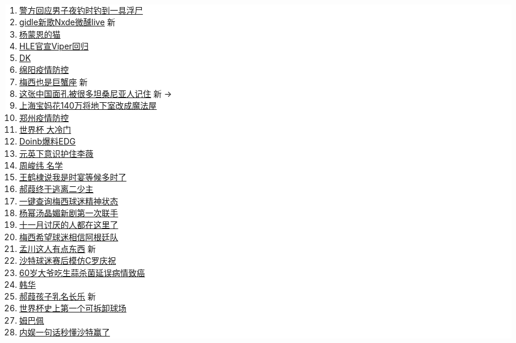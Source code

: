 1. [警方回应男子夜钓时钓到一具浮尸](https://s.weibo.com//weibo?q=%23%E8%AD%A6%E6%96%B9%E5%9B%9E%E5%BA%94%E7%94%B7%E5%AD%90%E5%A4%9C%E9%92%93%E6%97%B6%E9%92%93%E5%88%B0%E4%B8%80%E5%85%B7%E6%B5%AE%E5%B0%B8%23&t=31&band_rank=23&Refer=top)
1. [gidle新歌Nxde微醺live](https://s.weibo.com//weibo?q=%23gidle%E6%96%B0%E6%AD%8CNxde%E5%BE%AE%E9%86%BAlive%23&t=31&band_rank=24&Refer=top)
   新
1. [杨蒙恩的猫](https://s.weibo.com//weibo?q=%E6%9D%A8%E8%92%99%E6%81%A9%E7%9A%84%E7%8C%AB&t=31&band_rank=25&Refer=top)
1. [HLE官宣Viper回归](https://s.weibo.com//weibo?q=%23HLE%E5%AE%98%E5%AE%A3Viper%E5%9B%9E%E5%BD%92%23&t=31&band_rank=26&Refer=top)
1. [DK](https://s.weibo.com//weibo?q=DK&t=31&band_rank=27&Refer=top)
1. [绵阳疫情防控](https://s.weibo.com//weibo?q=%23%E7%BB%B5%E9%98%B3%E7%96%AB%E6%83%85%E9%98%B2%E6%8E%A7%23&t=31&band_rank=28&Refer=top)
1. [梅西也是巨蟹座](https://s.weibo.com//weibo?q=%23%E6%A2%85%E8%A5%BF%E4%B9%9F%E6%98%AF%E5%B7%A8%E8%9F%B9%E5%BA%A7%23&t=31&band_rank=29&Refer=top)
   新
1. [这张中国面孔被很多坦桑尼亚人记住](https://s.weibo.com//weibo?q=%23%E8%BF%99%E5%BC%A0%E4%B8%AD%E5%9B%BD%E9%9D%A2%E5%AD%94%E8%A2%AB%E5%BE%88%E5%A4%9A%E5%9D%A6%E6%A1%91%E5%B0%BC%E4%BA%9A%E4%BA%BA%E8%AE%B0%E4%BD%8F%23&t=31&band_rank=30&Refer=top)
   新 ->
1. [上海宝妈花140万将地下室改成魔法屋](https://s.weibo.com//weibo?q=%23%E4%B8%8A%E6%B5%B7%E5%AE%9D%E5%A6%88%E8%8A%B1140%E4%B8%87%E5%B0%86%E5%9C%B0%E4%B8%8B%E5%AE%A4%E6%94%B9%E6%88%90%E9%AD%94%E6%B3%95%E5%B1%8B%23&t=31&band_rank=32&Refer=top)
1. [郑州疫情防控](https://s.weibo.com//weibo?q=%23%E9%83%91%E5%B7%9E%E7%96%AB%E6%83%85%E9%98%B2%E6%8E%A7%23&t=31&band_rank=33&Refer=top)
1. [世界杯 大冷门](https://s.weibo.com//weibo?q=%23%E4%B8%96%E7%95%8C%E6%9D%AF%20%E5%A4%A7%E5%86%B7%E9%97%A8%23&t=31&band_rank=34&Refer=top)
1. [Doinb爆料EDG](https://s.weibo.com//weibo?q=%23Doinb%E7%88%86%E6%96%99EDG%23&t=31&band_rank=35&Refer=top)
1. [元英下意识护住李薇](https://s.weibo.com//weibo?q=%23%E5%85%83%E8%8B%B1%E4%B8%8B%E6%84%8F%E8%AF%86%E6%8A%A4%E4%BD%8F%E6%9D%8E%E8%96%87%23&t=31&band_rank=36&Refer=top)
1. [周峻纬 名学](https://s.weibo.com//weibo?q=%E5%91%A8%E5%B3%BB%E7%BA%AC%20%E5%90%8D%E5%AD%A6&t=31&band_rank=37&Refer=top)
1. [王鹤棣说我是时宴等候多时了](https://s.weibo.com//weibo?q=%23%E7%8E%8B%E9%B9%A4%E6%A3%A3%E8%AF%B4%E6%88%91%E6%98%AF%E6%97%B6%E5%AE%B4%E7%AD%89%E5%80%99%E5%A4%9A%E6%97%B6%E4%BA%86%23&t=31&band_rank=38&Refer=top)
1. [郝葭终于逃离二少主](https://s.weibo.com//weibo?q=%23%E9%83%9D%E8%91%AD%E7%BB%88%E4%BA%8E%E9%80%83%E7%A6%BB%E4%BA%8C%E5%B0%91%E4%B8%BB%23&t=31&band_rank=39&Refer=top)
1. [一键查询梅西球迷精神状态](https://s.weibo.com//weibo?q=%23%E4%B8%80%E9%94%AE%E6%9F%A5%E8%AF%A2%E6%A2%85%E8%A5%BF%E7%90%83%E8%BF%B7%E7%B2%BE%E7%A5%9E%E7%8A%B6%E6%80%81%23&t=31&band_rank=41&Refer=top)
1. [杨幂汤晶媚新剧第一次联手](https://s.weibo.com//weibo?q=%23%E6%9D%A8%E5%B9%82%E6%B1%A4%E6%99%B6%E5%AA%9A%E6%96%B0%E5%89%A7%E7%AC%AC%E4%B8%80%E6%AC%A1%E8%81%94%E6%89%8B%23&t=31&band_rank=42&Refer=top)
1. [十一月讨厌的人都在这里了](https://s.weibo.com//weibo?q=%23%E5%8D%81%E4%B8%80%E6%9C%88%E8%AE%A8%E5%8E%8C%E7%9A%84%E4%BA%BA%E9%83%BD%E5%9C%A8%E8%BF%99%E9%87%8C%E4%BA%86%23&t=31&band_rank=43&Refer=top)
1. [梅西希望球迷相信阿根廷队](https://s.weibo.com//weibo?q=%23%E6%A2%85%E8%A5%BF%E5%B8%8C%E6%9C%9B%E7%90%83%E8%BF%B7%E7%9B%B8%E4%BF%A1%E9%98%BF%E6%A0%B9%E5%BB%B7%E9%98%9F%23&t=31&band_rank=44&Refer=top)
1. [孟川这人有点东西](https://s.weibo.com//weibo?q=%23%E5%AD%9F%E5%B7%9D%E8%BF%99%E4%BA%BA%E6%9C%89%E7%82%B9%E4%B8%9C%E8%A5%BF%23&t=31&band_rank=45&Refer=top)
   新
1. [沙特球迷赛后模仿C罗庆祝](https://s.weibo.com//weibo?q=%23%E6%B2%99%E7%89%B9%E7%90%83%E8%BF%B7%E8%B5%9B%E5%90%8E%E6%A8%A1%E4%BB%BFC%E7%BD%97%E5%BA%86%E7%A5%9D%23&t=31&band_rank=46&Refer=top)
1. [60岁大爷吃生蒜杀菌延误病情致癌](https://s.weibo.com//weibo?q=%2360%E5%B2%81%E5%A4%A7%E7%88%B7%E5%90%83%E7%94%9F%E8%92%9C%E6%9D%80%E8%8F%8C%E5%BB%B6%E8%AF%AF%E7%97%85%E6%83%85%E8%87%B4%E7%99%8C%23&t=31&band_rank=47&Refer=top)
1. [韩华](https://s.weibo.com//weibo?q=%E9%9F%A9%E5%8D%8E&t=31&band_rank=48&Refer=top)
1. [郝葭孩子乳名长乐](https://s.weibo.com//weibo?q=%23%E9%83%9D%E8%91%AD%E5%AD%A9%E5%AD%90%E4%B9%B3%E5%90%8D%E9%95%BF%E4%B9%90%23&t=31&band_rank=49&Refer=top)
   新
1. [世界杯史上第一个可拆卸球场](https://s.weibo.com//weibo?q=%23%E4%B8%96%E7%95%8C%E6%9D%AF%E5%8F%B2%E4%B8%8A%E7%AC%AC%E4%B8%80%E4%B8%AA%E5%8F%AF%E6%8B%86%E5%8D%B8%E7%90%83%E5%9C%BA%23&t=31&band_rank=50&Refer=top)
1. [姆巴佩](https://s.weibo.com//weibo?q=%E5%A7%86%E5%B7%B4%E4%BD%A9&t=31&band_rank=4&Refer=top)
1. [内娱一句话秒懂沙特赢了](https://s.weibo.com//weibo?q=%23%E5%86%85%E5%A8%B1%E4%B8%80%E5%8F%A5%E8%AF%9D%E7%A7%92%E6%87%82%E6%B2%99%E7%89%B9%E8%B5%A2%E4%BA%86%23&t=31&band_rank=6&Refer=top)